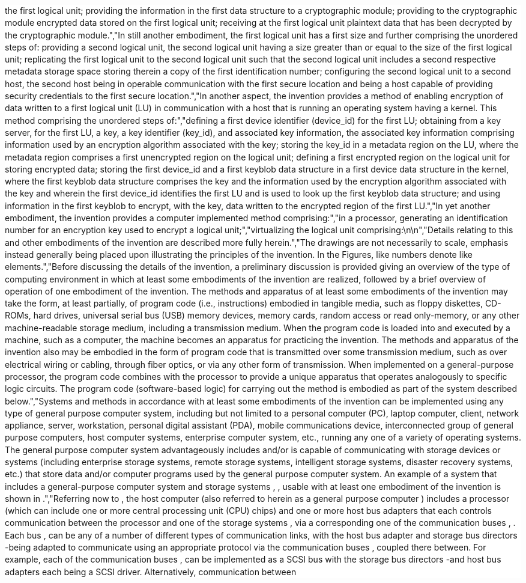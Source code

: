 the first logical unit; providing the information in the first data structure to a cryptographic module; providing to the cryptographic module encrypted data stored on the first logical unit; receiving at the first logical unit plaintext data that has been decrypted by the cryptographic module.","In still another embodiment, the first logical unit has a first size and further comprising the unordered steps of: providing a second logical unit, the second logical unit having a size greater than or equal to the size of the first logical unit; replicating the first logical unit to the second logical unit such that the second logical unit includes a second respective metadata storage space storing therein a copy of the first identification number; configuring the second logical unit to a second host, the second host being in operable communication with the first secure location and being a host capable of providing security credentials to the first secure location.","In another aspect, the invention provides a method of enabling encryption of data written to a first logical unit (LU) in communication with a host that is running an operating system having a kernel. This method comprising the unordered steps of:","defining a first device identifier (device_id) for the first LU; obtaining from a key server, for the first LU, a key, a key identifier (key_id), and associated key information, the associated key information comprising information used by an encryption algorithm associated with the key; storing the key_id in a metadata region on the LU, where the metadata region comprises a first unencrypted region on the logical unit; defining a first encrypted region on the logical unit for storing encrypted data; storing the first device_id and a first keyblob data structure in a first device data structure in the kernel, where the first keyblob data structure comprises the key and the information used by the encryption algorithm associated with the key and wherein the first device_id identifies the first LU and is used to look up the first keyblob data structure; and using information in the first keyblob to encrypt, with the key, data written to the encrypted region of the first LU.","In yet another embodiment, the invention provides a computer implemented method comprising:","in a processor, generating an identification number for an encryption key used to encrypt a logical unit;","virtualizing the logical unit comprising:\n\n","Details relating to this and other embodiments of the invention are described more fully herein.","The drawings are not necessarily to scale, emphasis instead generally being placed upon illustrating the principles of the invention. In the Figures, like numbers denote like elements.","Before discussing the details of the invention, a preliminary discussion is provided giving an overview of the type of computing environment in which at least some embodiments of the invention are realized, followed by a brief overview of operation of one embodiment of the invention. The methods and apparatus of at least some embodiments of the invention may take the form, at least partially, of program code (i.e., instructions) embodied in tangible media, such as floppy diskettes, CD-ROMs, hard drives, universal serial bus (USB) memory devices, memory cards, random access or read only-memory, or any other machine-readable storage medium, including a transmission medium. When the program code is loaded into and executed by a machine, such as a computer, the machine becomes an apparatus for practicing the invention. The methods and apparatus of the invention also may be embodied in the form of program code that is transmitted over some transmission medium, such as over electrical wiring or cabling, through fiber optics, or via any other form of transmission. When implemented on a general-purpose processor, the program code combines with the processor to provide a unique apparatus that operates analogously to specific logic circuits. The program code (software-based logic) for carrying out the method is embodied as part of the system described below.","Systems and methods in accordance with at least some embodiments of the invention can be implemented using any type of general purpose computer system, including but not limited to a personal computer (PC), laptop computer, client, network appliance, server, workstation, personal digital assistant (PDA), mobile communications device, interconnected group of general purpose computers, host computer systems, enterprise computer system, etc., running any one of a variety of operating systems. The general purpose computer system advantageously includes and\/or is capable of communicating with storage devices or systems (including enterprise storage systems, remote storage systems, intelligent storage systems, disaster recovery systems, etc.) that store data and\/or computer programs used by the general purpose computer system. An example of a system  that includes a general-purpose computer system  and storage systems , , usable with at least one embodiment of the invention is shown in .","Referring now to , the host computer  (also referred to herein as a general purpose computer ) includes a processor  (which can include one or more central processing unit (CPU) chips) and one or more host bus adapters  that each controls communication between the processor  and one of the storage systems ,  via a corresponding one of the communication buses , . Each bus ,  can be any of a number of different types of communication links, with the host bus adapter  and storage bus directors -being adapted to communicate using an appropriate protocol via the communication buses ,  coupled there between. For example, each of the communication buses ,  can be implemented as a SCSI bus with the storage bus directors -and host bus adapters  each being a SCSI driver. Alternatively, communication between